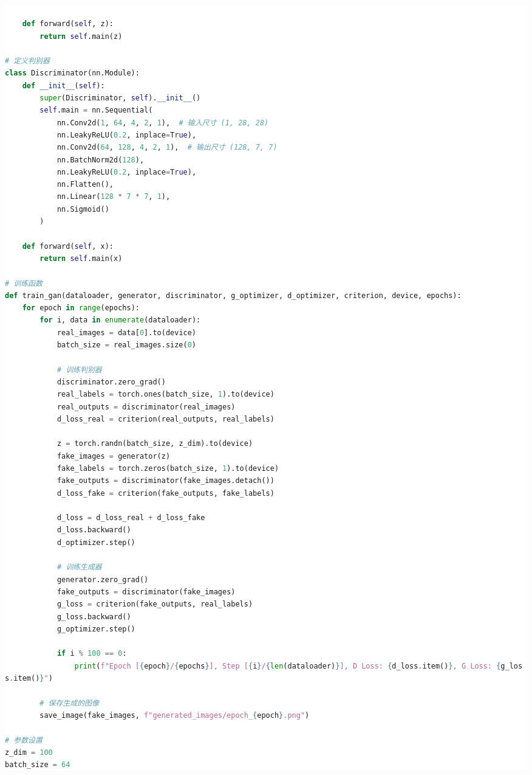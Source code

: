 ```python

    def forward(self, z):
        return self.main(z)

# 定义判别器
class Discriminator(nn.Module):
    def __init__(self):
        super(Discriminator, self).__init__()
        self.main = nn.Sequential(
            nn.Conv2d(1, 64, 4, 2, 1),  # 输入尺寸 (1, 28, 28)
            nn.LeakyReLU(0.2, inplace=True),
            nn.Conv2d(64, 128, 4, 2, 1),  # 输出尺寸 (128, 7, 7)
            nn.BatchNorm2d(128),
            nn.LeakyReLU(0.2, inplace=True),
            nn.Flatten(),
            nn.Linear(128 * 7 * 7, 1),
            nn.Sigmoid()
        )

    def forward(self, x):
        return self.main(x)

# 训练函数
def train_gan(dataloader, generator, discriminator, g_optimizer, d_optimizer, criterion, device, epochs):
    for epoch in range(epochs):
        for i, data in enumerate(dataloader):
            real_images = data[0].to(device)
            batch_size = real_images.size(0)

            # 训练判别器
            discriminator.zero_grad()
            real_labels = torch.ones(batch_size, 1).to(device)
            real_outputs = discriminator(real_images)
            d_loss_real = criterion(real_outputs, real_labels)

            z = torch.randn(batch_size, z_dim).to(device)
            fake_images = generator(z)
            fake_labels = torch.zeros(batch_size, 1).to(device)
            fake_outputs = discriminator(fake_images.detach())
            d_loss_fake = criterion(fake_outputs, fake_labels)

            d_loss = d_loss_real + d_loss_fake
            d_loss.backward()
            d_optimizer.step()

            # 训练生成器
            generator.zero_grad()
            fake_outputs = discriminator(fake_images)
            g_loss = criterion(fake_outputs, real_labels)
            g_loss.backward()
            g_optimizer.step()

            if i % 100 == 0:
                print(f"Epoch [{epoch}/{epochs}], Step [{i}/{len(dataloader)}], D Loss: {d_loss.item()}, G Loss: {g_loss.item()}")

        # 保存生成的图像
        save_image(fake_images, f"generated_images/epoch_{epoch}.png")

# 参数设置
z_dim = 100
batch_size = 64
```